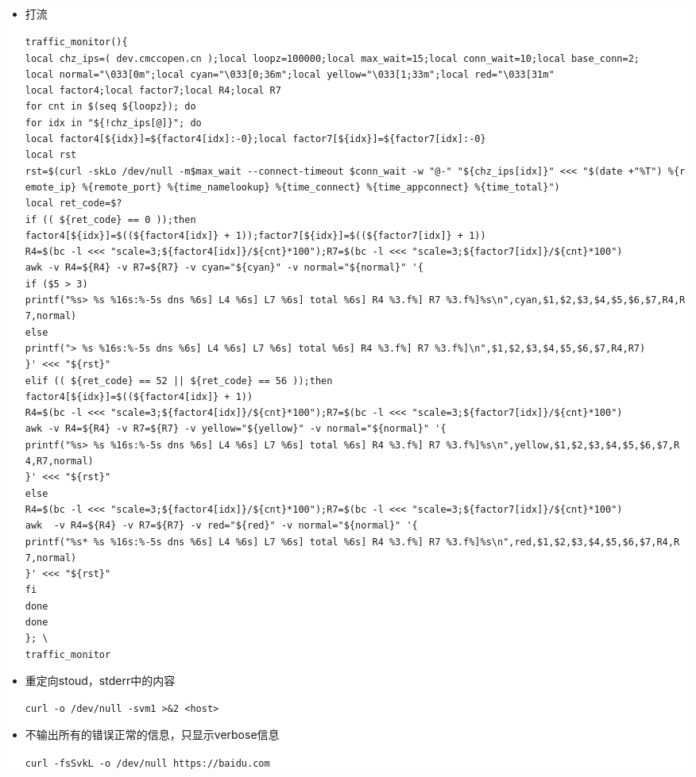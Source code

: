 - 打流

  ```
  traffic_monitor(){
  local chz_ips=( dev.cmccopen.cn );local loopz=100000;local max_wait=15;local conn_wait=10;local base_conn=2;
  local normal="\033[0m";local cyan="\033[0;36m";local yellow="\033[1;33m";local red="\033[31m"
  local factor4;local factor7;local R4;local R7
  for cnt in $(seq ${loopz}); do
  for idx in "${!chz_ips[@]}"; do
  local factor4[${idx}]=${factor4[idx]:-0};local factor7[${idx}]=${factor7[idx]:-0}
  local rst
  rst=$(curl -skLo /dev/null -m$max_wait --connect-timeout $conn_wait -w "@-" "${chz_ips[idx]}" <<< "$(date +"%T") %{remote_ip} %{remote_port} %{time_namelookup} %{time_connect} %{time_appconnect} %{time_total}")
  local ret_code=$?
  if (( ${ret_code} == 0 ));then
  factor4[${idx}]=$((${factor4[idx]} + 1));factor7[${idx}]=$((${factor7[idx]} + 1))
  R4=$(bc -l <<< "scale=3;${factor4[idx]}/${cnt}*100");R7=$(bc -l <<< "scale=3;${factor7[idx]}/${cnt}*100")
  awk -v R4=${R4} -v R7=${R7} -v cyan="${cyan}" -v normal="${normal}" '{
  if ($5 > 3)
  printf("%s> %s %16s:%-5s dns %6s] L4 %6s] L7 %6s] total %6s] R4 %3.f%] R7 %3.f%]%s\n",cyan,$1,$2,$3,$4,$5,$6,$7,R4,R7,normal)
  else
  printf("> %s %16s:%-5s dns %6s] L4 %6s] L7 %6s] total %6s] R4 %3.f%] R7 %3.f%]\n",$1,$2,$3,$4,$5,$6,$7,R4,R7)
  }' <<< "${rst}"
  elif (( ${ret_code} == 52 || ${ret_code} == 56 ));then
  factor4[${idx}]=$((${factor4[idx]} + 1))
  R4=$(bc -l <<< "scale=3;${factor4[idx]}/${cnt}*100");R7=$(bc -l <<< "scale=3;${factor7[idx]}/${cnt}*100")
  awk -v R4=${R4} -v R7=${R7} -v yellow="${yellow}" -v normal="${normal}" '{
  printf("%s> %s %16s:%-5s dns %6s] L4 %6s] L7 %6s] total %6s] R4 %3.f%] R7 %3.f%]%s\n",yellow,$1,$2,$3,$4,$5,$6,$7,R4,R7,normal)
  }' <<< "${rst}"
  else
  R4=$(bc -l <<< "scale=3;${factor4[idx]}/${cnt}*100");R7=$(bc -l <<< "scale=3;${factor7[idx]}/${cnt}*100")
  awk  -v R4=${R4} -v R7=${R7} -v red="${red}" -v normal="${normal}" '{
  printf("%s* %s %16s:%-5s dns %6s] L4 %6s] L7 %6s] total %6s] R4 %3.f%] R7 %3.f%]%s\n",red,$1,$2,$3,$4,$5,$6,$7,R4,R7,normal)
  }' <<< "${rst}"
  fi
  done
  done
  }; \
  traffic_monitor
  ```

- 重定向stoud，stderr中的内容

  ```
  curl -o /dev/null -svm1 >&2 <host>
  ```

- 不输出所有的错误正常的信息，只显示verbose信息

  ```
  curl -fsSvkL -o /dev/null https://baidu.com
  ```

  
